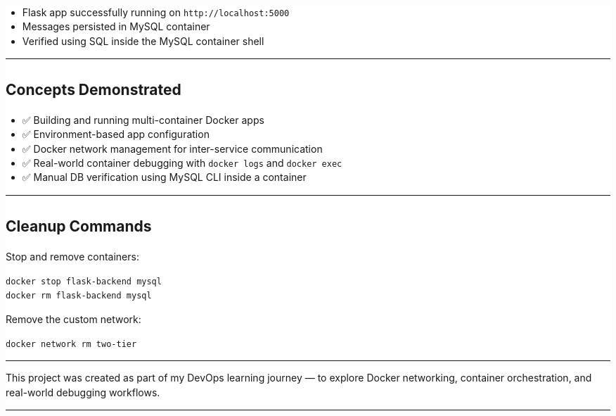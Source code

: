 * Flask app successfully running on `http://localhost:5000`
* Messages persisted in MySQL container
* Verified using SQL inside the MySQL container shell

---

## Concepts Demonstrated

* ✅ Building and running multi-container Docker apps
* ✅ Environment-based app configuration
* ✅ Docker network management for inter-service communication
* ✅ Real-world container debugging with `docker logs` and `docker exec`
* ✅ Manual DB verification using MySQL CLI inside a container

---

## Cleanup Commands

Stop and remove containers:

```bash
docker stop flask-backend mysql
docker rm flask-backend mysql
```

Remove the custom network:

```bash
docker network rm two-tier
```

---

This project was created as part of my DevOps learning journey — to explore Docker networking, container orchestration, and real-world debugging workflows.

---
